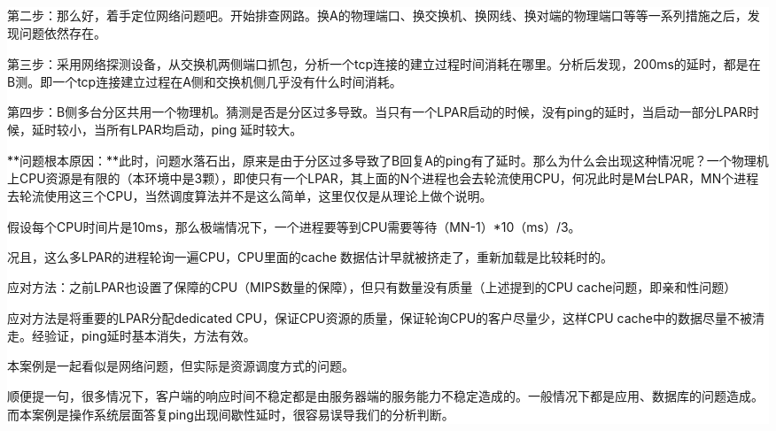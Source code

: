 

第二步：那么好，着手定位网络问题吧。开始排查网路。换A的物理端口、换交换机、换网线、换对端的物理端口等等一系列措施之后，发现问题依然存在。



第三步：采用网络探测设备，从交换机两侧端口抓包，分析一个tcp连接的建立过程时间消耗在哪里。分析后发现，200ms的延时，都是在B测。即一个tcp连接建立过程在A侧和交换机侧几乎没有什么时间消耗。



第四步：B侧多台分区共用一个物理机。猜测是否是分区过多导致。当只有一个LPAR启动的时候，没有ping的延时，当启动一部分LPAR时候，延时较小，当所有LPAR均启动，ping 延时较大。



**问题根本原因：**此时，问题水落石出，原来是由于分区过多导致了B回复A的ping有了延时。那么为什么会出现这种情况呢？一个物理机上CPU资源是有限的（本环境中是3颗），即使只有一个LPAR，其上面的N个进程也会去轮流使用CPU，何况此时是M台LPAR，MN个进程去轮流使用这三个CPU，当然调度算法并不是这么简单，这里仅仅是从理论上做个说明。



假设每个CPU时间片是10ms，那么极端情况下，一个进程要等到CPU需要等待（MN-1）*10（ms）/3。



况且，这么多LPAR的进程轮询一遍CPU，CPU里面的cache 数据估计早就被挤走了，重新加载是比较耗时的。

应对方法：之前LPAR也设置了保障的CPU（MIPS数量的保障），但只有数量没有质量（上述提到的CPU cache问题，即亲和性问题）



应对方法是将重要的LPAR分配dedicated CPU，保证CPU资源的质量，保证轮询CPU的客户尽量少，这样CPU cache中的数据尽量不被清走。经验证，ping延时基本消失，方法有效。



本案例是一起看似是网络问题，但实际是资源调度方式的问题。



顺便提一句，很多情况下，客户端的响应时间不稳定都是由服务器端的服务能力不稳定造成的。一般情况下都是应用、数据库的问题造成。而本案例是操作系统层面答复ping出现间歇性延时，很容易误导我们的分析判断。